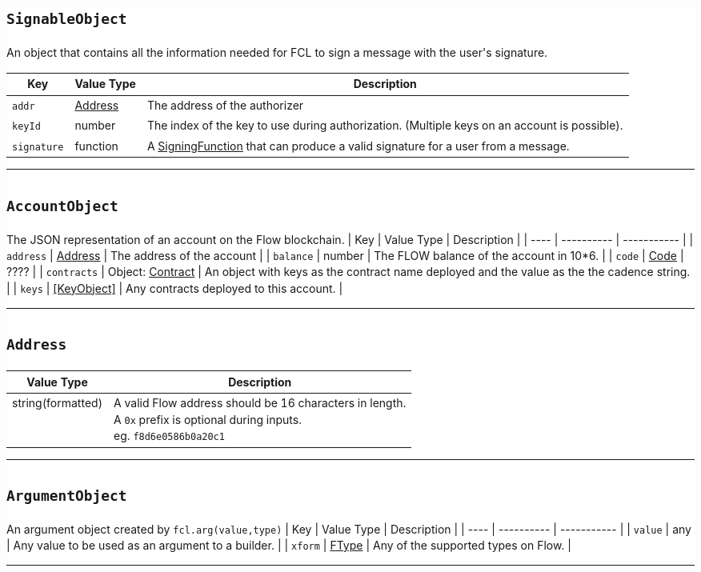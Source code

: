 
## `SignableObject`

An object that contains all the information needed for FCL to sign a message with the user's signature.

| Key         | Value Type             | Description                                                                                          |
| ----------- | ---------------------- | ---------------------------------------------------------------------------------------------------- |
| `addr`      | [Address](##`Address`) | The address of the authorizer                                                                        |
| `keyId`     | number                 | The index of the key to use during authorization. (Multiple keys on an account is possible).         |
| `signature` | function               | A [SigningFunction](#Signing-Function) that can produce a valid signature for a user from a message. |

---

## `AccountObject`

The JSON representation of an account on the Flow blockchain.
| Key | Value Type | Description |
| ---- | ---------- | ----------- |
| `address` | [Address](#Address) | The address of the account |
| `balance` | number | The FLOW balance of the account in 10\*6. |
| `code` | [Code](#Code) | ???? |
| `contracts` | Object: [Contract](#contract) | An object with keys as the contract name deployed and the value as the the cadence string. |
| `keys` | [[KeyObject]](#Key) | Any contracts deployed to this account. |

---

## `Address`

| Value Type        | Description                                                                                                                     |
| ----------------- | ------------------------------------------------------------------------------------------------------------------------------- |
| string(formatted) | A valid Flow address should be 16 characters in length. <br>A `0x` prefix is optional during inputs. <br>eg. `f8d6e0586b0a20c1` |

---

## `ArgumentObject`

An argument object created by `fcl.arg(value,type)`
| Key | Value Type | Description |
| ---- | ---------- | ----------- |
| `value` | any | Any value to be used as an argument to a builder. |
| `xform` | [FType](##`FType`) | Any of the supported types on Flow. |

---
